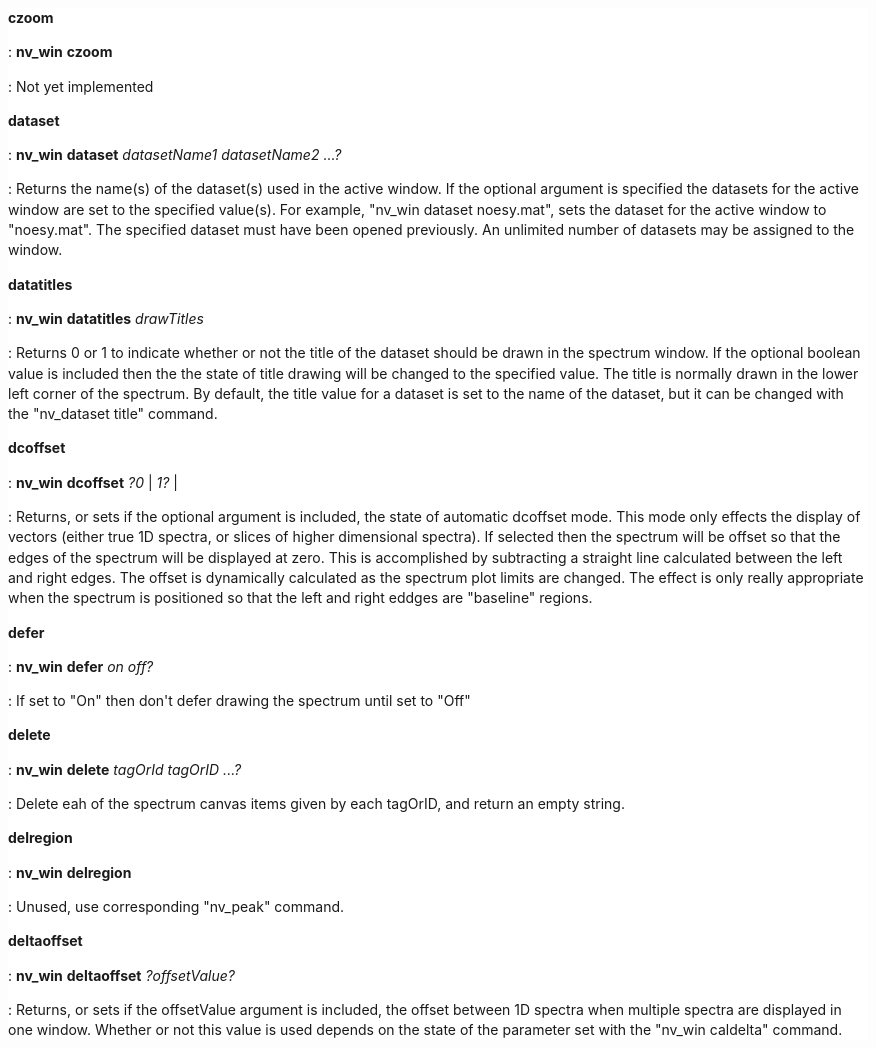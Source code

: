 **czoom**

:    **nv_win** **czoom** 

:    Not yet implemented

**dataset**

:    **nv_win** **dataset**  *datasetName1*  *datasetName2*  *...?* 

:    Returns the name(s) of the dataset(s) used in the active window. If the optional argument is specified the datasets for the active window are set to the specified value(s). For example, "nv_win dataset noesy.mat", sets the dataset for the active window to "noesy.mat". The specified dataset must have been opened previously.  An unlimited number of datasets may be assigned to the window.

**datatitles**

:    **nv_win** **datatitles**  *drawTitles* 

:    Returns 0 or 1 to indicate whether or not the title of the dataset should be drawn in the spectrum window.  If the optional boolean value is included then the the state of title drawing will be changed to the specified value.  The title is normally drawn in the lower left corner of the spectrum.  By default, the title value for a dataset is set to the name of the dataset, but it can be changed with the "nv_dataset title" command.

**dcoffset**

:    **nv_win** **dcoffset**  *?0* | *1?* |

:    Returns, or sets if the optional argument is included, the state of automatic dcoffset mode.  This mode only effects the display of vectors (either true 1D spectra, or slices of higher dimensional spectra). If selected then the spectrum will be offset so that the edges of the spectrum will be displayed at zero. This is accomplished by subtracting a straight line calculated between the left and right edges. The offset is dynamically calculated as the spectrum plot limits are changed. The effect is only really appropriate when the spectrum is positioned so that the left and right eddges are "baseline" regions.

**defer**

:    **nv_win** **defer**  *on*  *off?* 

:    If set to "On" then don't defer drawing the  spectrum until set to "Off"

**delete**

:    **nv_win** **delete**  *tagOrId*  *tagOrID*  *...?* 

:    Delete eah of the spectrum canvas items given by each tagOrID, and return an empty string.

**delregion**

:    **nv_win** **delregion** 

:    Unused, use corresponding "nv_peak" command.

**deltaoffset**

:    **nv_win** **deltaoffset**  *?offsetValue?* 

:    Returns, or sets if the offsetValue argument is included, the offset between 1D spectra when multiple spectra are displayed in one window.  Whether or not this value is used depends on the state of the parameter set with the "nv_win caldelta" command.
